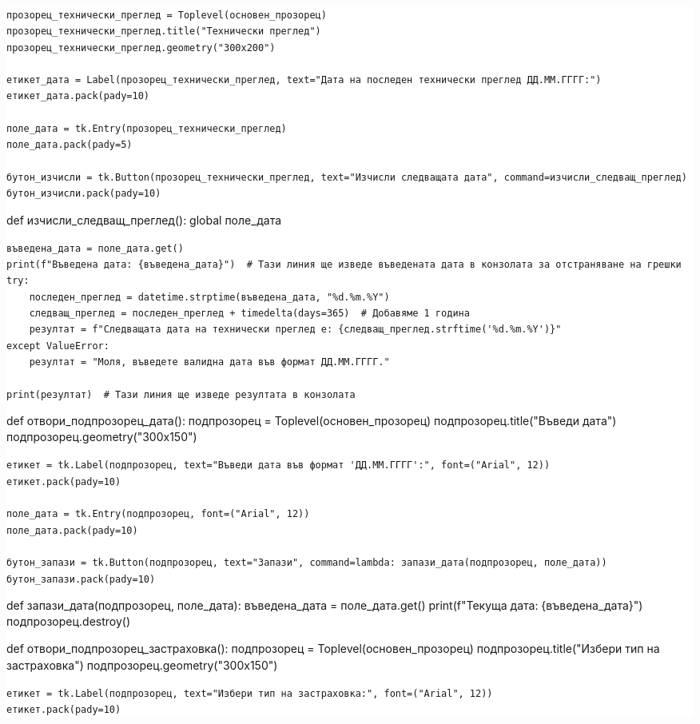     прозорец_технически_преглед = Toplevel(основен_прозорец)
    прозорец_технически_преглед.title("Технически преглед")
    прозорец_технически_преглед.geometry("300x200")

    етикет_дата = Label(прозорец_технически_преглед, text="Дата на последен технически преглед ДД.ММ.ГГГГ:")
    етикет_дата.pack(pady=10)

    поле_дата = tk.Entry(прозорец_технически_преглед)
    поле_дата.pack(pady=5)

    бутон_изчисли = tk.Button(прозорец_технически_преглед, text="Изчисли следващата дата", command=изчисли_следващ_преглед)
    бутон_изчисли.pack(pady=10)

def изчисли_следващ_преглед():
    global поле_дата

    въведена_дата = поле_дата.get()
    print(f"Въведена дата: {въведена_дата}")  # Тази линия ще изведе въведената дата в конзолата за отстраняване на грешки
    try:
        последен_преглед = datetime.strptime(въведена_дата, "%d.%m.%Y")
        следващ_преглед = последен_преглед + timedelta(days=365)  # Добавяме 1 година
        резултат = f"Следващата дата на технически преглед е: {следващ_преглед.strftime('%d.%m.%Y')}"
    except ValueError:
        резултат = "Моля, въведете валидна дата във формат ДД.ММ.ГГГГ."

    print(резултат)  # Тази линия ще изведе резултата в конзолата


def отвори_подпрозорец_дата():
    подпрозорец = Toplevel(основен_прозорец)
    подпрозорец.title("Въведи дата")
    подпрозорец.geometry("300x150")

    етикет = tk.Label(подпрозорец, text="Въведи дата във формат 'ДД.ММ.ГГГГ':", font=("Arial", 12))
    етикет.pack(pady=10)

    поле_дата = tk.Entry(подпрозорец, font=("Arial", 12))
    поле_дата.pack(pady=10)

    бутон_запази = tk.Button(подпрозорец, text="Запази", command=lambda: запази_дата(подпрозорец, поле_дата))
    бутон_запази.pack(pady=10)

def запази_дата(подпрозорец, поле_дата):
    въведена_дата = поле_дата.get()
    print(f"Текуща дата: {въведена_дата}")
    подпрозорец.destroy()

def отвори_подпрозорец_застраховка():
    подпрозорец = Toplevel(основен_прозорец)
    подпрозорец.title("Избери тип на застраховка")
    подпрозорец.geometry("300x150")

    етикет = tk.Label(подпрозорец, text="Избери тип на застраховка:", font=("Arial", 12))
    етикет.pack(pady=10)
